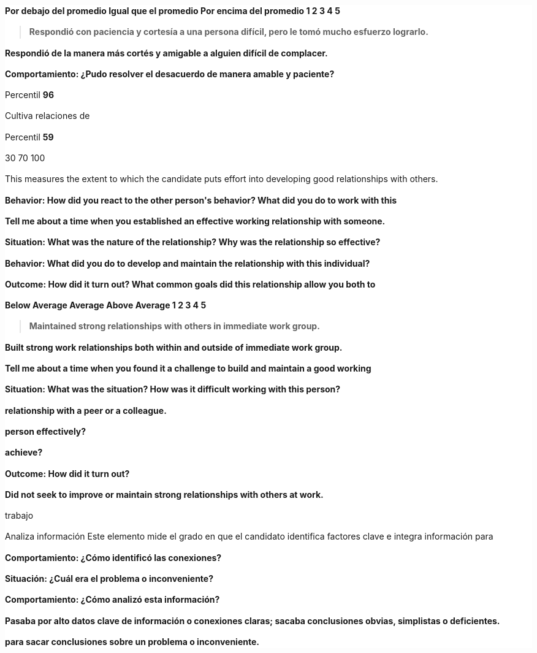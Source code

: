 **Por debajo del promedio Igual que el promedio Por encima del promedio 1 2 3 4 5**

> **Respondió con paciencia y cortesía a una persona difícil, pero le tomó mucho esfuerzo lograrlo.**

**Respondió de la manera más cortés y amigable a alguien difícil de complacer.**

**Comportamiento: ¿Pudo resolver el desacuerdo de manera amable y paciente?**

Percentil **96**

Cultiva relaciones de

Percentil **59**

30 70 100

This measures the extent to which the candidate puts effort into developing good relationships with others.

**Behavior: How did you react to the other person's behavior? What did you do to work with this**

**Tell me about a time when you established an effective working relationship with someone.** 

**Situation: What was the nature of the relationship? Why was the relationship so effective?** 

**Behavior: What did you do to develop and maintain the relationship with this individual?** 

**Outcome: How did it turn out? What common goals did this relationship allow you both to**

**Below Average Average Above Average 1 2 3 4 5**

> **Maintained strong relationships with others in immediate work group.**

**Built strong work relationships both within and outside of immediate work group.**

**Tell me about a time when you found it a challenge to build and maintain a good working**

**Situation: What was the situation? How was it difficult working with this person?** 

**relationship with a peer or a colleague.**

**person effectively?** 

**achieve?** 

**Outcome: How did it turn out?** 

**Did not seek to improve or maintain strong relationships with others at work.**

trabajo

Analiza información Este elemento mide el grado en que el candidato identifica factores clave e integra información para

**Comportamiento: ¿Cómo identificó las conexiones?**

**Situación: ¿Cuál era el problema o inconveniente?** 

**Comportamiento: ¿Cómo analizó esta información?** 

**Pasaba por alto datos clave de información o conexiones claras; sacaba conclusiones obvias, simplistas o deficientes.**

**para sacar conclusiones sobre un problema o inconveniente.**
